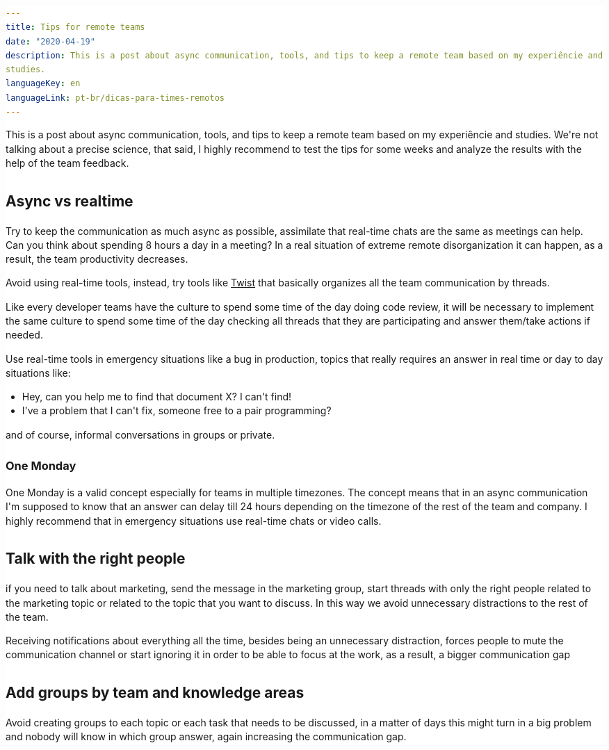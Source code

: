 ```yaml
---
title: Tips for remote teams
date: "2020-04-19"
description: This is a post about async communication, tools, and tips to keep a remote team based on my experiêncie and studies.
languageKey: en
languageLink: pt-br/dicas-para-times-remotos
---
```


This is a post about async communication, tools, and tips to keep a remote team based on my experiêncie and studies. We're not talking about a precise science, that said, I highly recommend to test the tips for some weeks and analyze the results with the help of the team feedback.

<h2 class="subtitle--separator">Async vs realtime</h2>

Try to keep the communication as much async as possible, assimilate that real-time chats are the same as meetings can help. Can you think about spending 8 hours a day in a meeting? In a real situation of extreme remote disorganization it can happen, as a result, the team productivity decreases.

Avoid using real-time tools, instead, try tools like [Twist](https://twist.com) that basically organizes all the team communication by threads.

Like every developer teams have the culture to spend some time of the day doing code review, it will be necessary to implement the same culture to spend some time of the day checking all threads that they are participating and answer them/take actions if needed.

Use real-time tools in emergency situations like a bug in production, topics that really requires an answer in real time or day to day situations like:

- Hey, can you help me to find that document X? I can't find!
- I've a problem that I can't fix, someone free to a pair programming?

and of course, informal conversations in groups or private.

<h3>One Monday</h3>

One Monday is a valid concept especially for teams in multiple timezones. The concept means that in an async communication I'm supposed to know that an answer can delay till 24 hours depending on the timezone of the rest of the team and company. I highly recommend that in emergency situations use real-time chats or video calls.

<h2>Talk with the right people</h2>

if you need to talk about marketing, send the message in the marketing group, start threads with only the right people related to the marketing topic or related to the topic that you want to discuss. In this way we avoid unnecessary distractions to the rest of the team.

Receiving notifications about everything all the time, besides being an unnecessary distraction, forces people to mute the communication channel or start ignoring it in order to be able to focus at the work, as a result, a bigger communication gap

<h2>Add groups by team and knowledge areas</h2>

Avoid creating groups to each topic or each task that needs to be discussed, in a matter of days this might turn in a big problem and nobody will know in which group answer, again increasing the communication gap.
